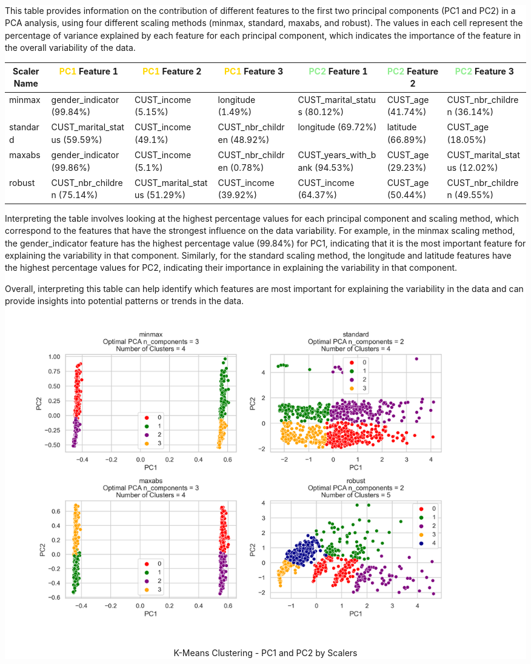 This table provides information on the contribution of different features to the first two principal components (PC1 and PC2) in a PCA analysis, using four different scaling methods (minmax, standard, maxabs, and robust). The values in each cell represent the percentage of variance explained by each feature for each principal component, which indicates the importance of the feature in the overall variability of the data.




| Scaler Name | <span style='color:#FFD700'>PC1</span> Feature 1 | <span style='color:#FFD700'>PC1</span> Feature 2 | <span style='color:#FFD700'>PC1</span> Feature 3 | <span style='color:#90EE90'>PC2</span> Feature 1 | <span style='color:#90EE90'>PC2</span> Feature 2 | <span style='color:#90EE90'>PC2</span> Feature 3 |
| --- | --- | --- | --- | --- | --- | --- |
| minmax | gender_indicator (99.84%) | CUST_income (5.15%) | longitude (1.49%) | CUST_marital_status (80.12%) | CUST_age (41.74%) | CUST_nbr_children (36.14%) |
| standard | CUST_marital_status (59.59%) | CUST_income (49.1%) | CUST_nbr_children (48.92%) | longitude (69.72%) | latitude (66.89%) | CUST_age (18.05%) |
| maxabs | gender_indicator (99.86%) | CUST_income (5.1%) | CUST_nbr_children (0.78%) | CUST_years_with_bank (94.53%) | CUST_age (29.23%) | CUST_marital_status (12.02%) |
| robust | CUST_nbr_children (75.14%) | CUST_marital_status (51.29%) | CUST_income (39.92%) | CUST_income (64.37%) | CUST_age (50.44%) | CUST_nbr_children (49.55%) |

Interpreting the table involves looking at the highest percentage values for each principal component and scaling method, which correspond to the features that have the strongest influence on the data variability. For example, in the minmax scaling method, the gender_indicator feature has the highest percentage value (99.84%) for PC1, indicating that it is the most important feature for explaining the variability in that component. Similarly, for the standard scaling method, the longitude and latitude features have the highest percentage values for PC2, indicating their importance in explaining the variability in that component.

Overall, interpreting this table can help identify which features are most important for explaining the variability in the data and can provide insights into potential patterns or trends in the data.

<div>
  <img src="images/kmeans_PC1_PC2_by_scalers.png" alt="" width="800" align="center">
  <p style="text-align: center;">K-Means Clustering - PC1 and PC2 by Scalers</p>
</div>
